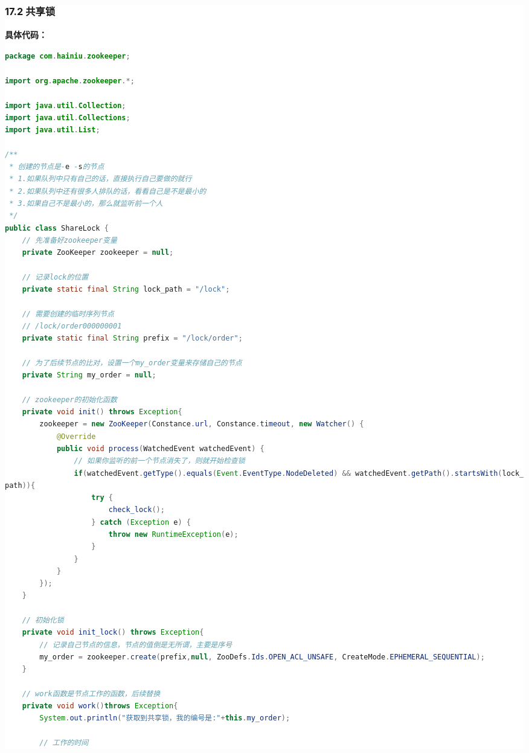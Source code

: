 

### 17.2 共享锁

**具体代码：**

```java
package com.hainiu.zookeeper;

import org.apache.zookeeper.*;

import java.util.Collection;
import java.util.Collections;
import java.util.List;

/**
 * 创建的节点是-e -s的节点
 * 1.如果队列中只有自己的话，直接执行自己要做的就行
 * 2.如果队列中还有很多人排队的话，看看自己是不是最小的
 * 3.如果自己不是最小的，那么就监听前一个人
 */
public class ShareLock {
    // 先准备好zookeeper变量
    private ZooKeeper zookeeper = null;
  
    // 记录lock的位置
    private static final String lock_path = "/lock";
  
    // 需要创建的临时序列节点
    // /lock/order000000001
    private static final String prefix = "/lock/order";
    
    // 为了后续节点的比对，设置一个my_order变量来存储自己的节点
    private String my_order = null;
  
    // zookeeper的初始化函数
    private void init() throws Exception{
        zookeeper = new ZooKeeper(Constance.url, Constance.timeout, new Watcher() {
            @Override
            public void process(WatchedEvent watchedEvent) {
                // 如果你监听的前一个节点消失了，则就开始检查锁
                if(watchedEvent.getType().equals(Event.EventType.NodeDeleted) && watchedEvent.getPath().startsWith(lock_path)){
                    try {
                        check_lock();
                    } catch (Exception e) {
                        throw new RuntimeException(e);
                    }
                }
            }
        });
    }
  
    // 初始化锁
    private void init_lock() throws Exception{
        // 记录自己节点的信息，节点的值倒是无所谓，主要是序号
        my_order = zookeeper.create(prefix,null, ZooDefs.Ids.OPEN_ACL_UNSAFE, CreateMode.EPHEMERAL_SEQUENTIAL);
    }
    
    // work函数是节点工作的函数，后续替换
    private void work()throws Exception{
        System.out.println("获取到共享锁，我的编号是:"+this.my_order);
        
        // 工作的时间
```